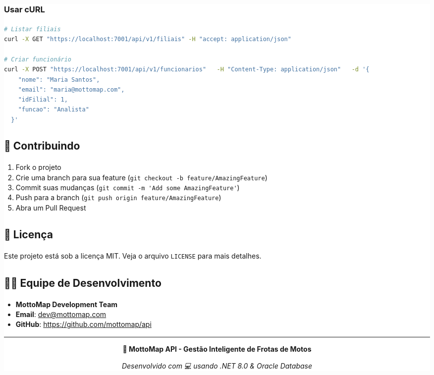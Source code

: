 ### Usar cURL
```bash
# Listar filiais
curl -X GET "https://localhost:7001/api/v1/filiais" -H "accept: application/json"

# Criar funcionário
curl -X POST "https://localhost:7001/api/v1/funcionarios"   -H "Content-Type: application/json"   -d '{
    "nome": "Maria Santos",
    "email": "maria@mottomap.com",
    "idFilial": 1,
    "funcao": "Analista"
  }'
```

## 🤝 Contribuindo

1. Fork o projeto
2. Crie uma branch para sua feature (`git checkout -b feature/AmazingFeature`)
3. Commit suas mudanças (`git commit -m 'Add some AmazingFeature'`)
4. Push para a branch (`git push origin feature/AmazingFeature`)
5. Abra um Pull Request

## 📜 Licença

Este projeto está sob a licença MIT. Veja o arquivo `LICENSE` para mais detalhes.

## 👨‍💻 Equipe de Desenvolvimento

- **MottoMap Development Team**
- **Email**: dev@mottomap.com
- **GitHub**: https://github.com/mottomap/api

---

<div align="center">

**🚀 MottoMap API - Gestão Inteligente de Frotas de Motos**

*Desenvolvido com 💻 usando .NET 8.0 & Oracle Database*

</div>
